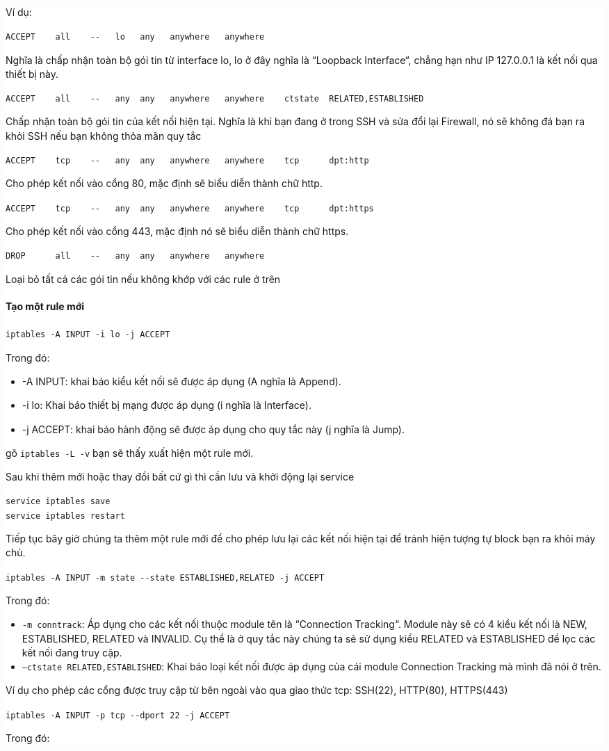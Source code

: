 Ví dụ:

	ACCEPT    all    --   lo   any   anywhere   anywhere

Nghĩa là chấp nhận toàn bộ gói tin từ interface lo, lo ở đây nghĩa là “Loopback Interface“, chẳng hạn như IP 127.0.0.1 là kết nối qua thiết bị này.

	ACCEPT    all    --   any  any   anywhere   anywhere    ctstate  RELATED,ESTABLISHED

Chấp nhận toàn bộ gói tin của kết nối hiện tại. Nghĩa là khi bạn đang ở trong SSH và sửa đổi lại Firewall, nó sẽ không đá bạn ra khỏi SSH nếu bạn không thỏa mãn quy tắc

	ACCEPT    tcp    --   any  any   anywhere   anywhere    tcp      dpt:http

Cho phép kết nối vào cổng 80, mặc định sẽ biểu diễn thành chữ http.

	ACCEPT    tcp    --   any  any   anywhere   anywhere    tcp      dpt:https

Cho phép kết nối vào cổng 443, mặc định nó sẽ biểu diễn thành chữ https.

	DROP      all    --   any  any   anywhere   anywhere

Loại bỏ tất cả các gói tin nếu không khớp với các rule ở trên

#### Tạo một rule mới
	
	iptables -A INPUT -i lo -j ACCEPT

Trong đó:

* -A INPUT: khai báo kiểu kết nối sẽ được áp dụng (A nghĩa là Append).

* -i lo: Khai báo thiết bị mạng được áp dụng (i nghĩa là Interface).

* -j ACCEPT: khai báo hành động sẽ được áp dụng cho quy tắc này (j nghĩa là Jump).

gõ `iptables -L -v` bạn sẽ thấy xuất hiện một rule mới.

Sau khi thêm mới hoặc thay đổi bất cứ gì thì cần lưu và khởi động lại service

	service iptables save
	service iptables restart

Tiếp tục bây giờ chúng ta thêm một rule mới để cho phép lưu lại các kết nối hiện tại để tránh hiện tượng tự block bạn ra khỏi máy chủ.

	iptables -A INPUT -m state --state ESTABLISHED,RELATED -j ACCEPT

Trong đó: 
* `-m conntrack`: Áp dụng cho các kết nối thuộc module tên là “Connection Tracking“. Module này sẽ có 4 kiểu kết nối là NEW, ESTABLISHED, RELATED và INVALID. Cụ thể là ở quy tắc này chúng ta sẽ sử dụng kiểu RELATED và ESTABLISHED để lọc các kết nối đang truy cập.
* `–ctstate RELATED,ESTABLISHED`: Khai báo loại kết nối được áp dụng của cái module Connection Tracking mà mình đã nói ở trên.


Ví dụ cho phép các cổng được truy cập từ bên ngoài vào qua giao thức tcp: SSH(22), HTTP(80), HTTPS(443)

	iptables -A INPUT -p tcp --dport 22 -j ACCEPT

Trong đó:
